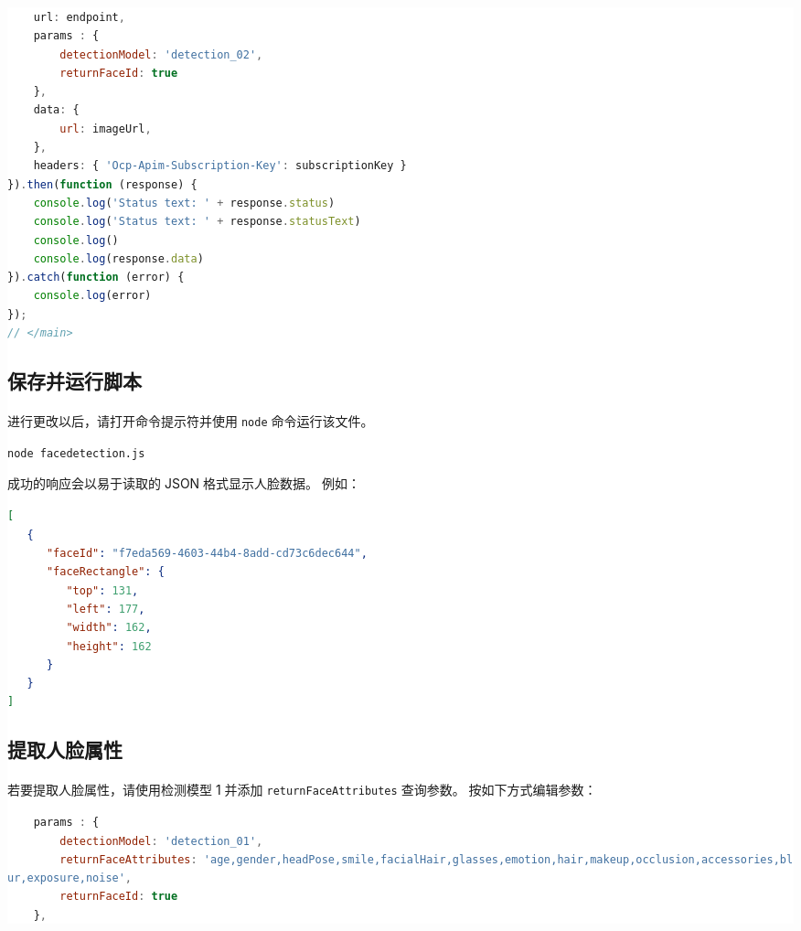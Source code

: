 ```javascript
    url: endpoint,
    params : {
        detectionModel: 'detection_02',
        returnFaceId: true
    },
    data: {
        url: imageUrl,
    },
    headers: { 'Ocp-Apim-Subscription-Key': subscriptionKey }
}).then(function (response) {
    console.log('Status text: ' + response.status)
    console.log('Status text: ' + response.statusText)
    console.log()
    console.log(response.data)
}).catch(function (error) {
    console.log(error)
});
// </main>
```

## <a name="save-and-run-the-script"></a>保存并运行脚本

进行更改以后，请打开命令提示符并使用 `node` 命令运行该文件。

```
node facedetection.js
```

成功的响应会以易于读取的 JSON 格式显示人脸数据。 例如：

```json
[
   {
      "faceId": "f7eda569-4603-44b4-8add-cd73c6dec644",
      "faceRectangle": {
         "top": 131,
         "left": 177,
         "width": 162,
         "height": 162
      }
   }
]
```

## <a name="extract-face-attributes"></a>提取人脸属性
 
若要提取人脸属性，请使用检测模型 1 并添加 `returnFaceAttributes` 查询参数。 按如下方式编辑参数：

```javascript
    params : {
        detectionModel: 'detection_01',
        returnFaceAttributes: 'age,gender,headPose,smile,facialHair,glasses,emotion,hair,makeup,occlusion,accessories,blur,exposure,noise',
        returnFaceId: true
    },
```
